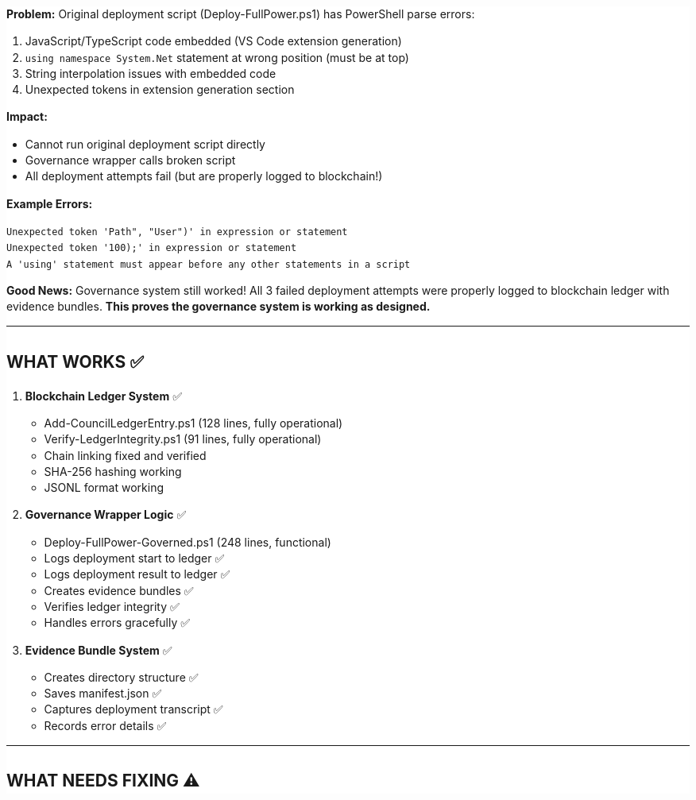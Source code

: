 **Problem:** Original deployment script (Deploy-FullPower.ps1) has PowerShell parse errors:

1. JavaScript/TypeScript code embedded (VS Code extension generation)
2. `using namespace System.Net` statement at wrong position (must be at top)
3. String interpolation issues with embedded code
4. Unexpected tokens in extension generation section

**Impact:**

- Cannot run original deployment script directly
- Governance wrapper calls broken script
- All deployment attempts fail (but are properly logged to blockchain!)

**Example Errors:**

```
Unexpected token 'Path", "User")' in expression or statement
Unexpected token '100);' in expression or statement
A 'using' statement must appear before any other statements in a script
```

**Good News:** Governance system still worked! All 3 failed deployment attempts were properly logged to blockchain ledger with evidence bundles. **This proves the governance system is working as designed.**

---

## WHAT WORKS ✅

1. **Blockchain Ledger System** ✅

   - Add-CouncilLedgerEntry.ps1 (128 lines, fully operational)
   - Verify-LedgerIntegrity.ps1 (91 lines, fully operational)
   - Chain linking fixed and verified
   - SHA-256 hashing working
   - JSONL format working

2. **Governance Wrapper Logic** ✅

   - Deploy-FullPower-Governed.ps1 (248 lines, functional)
   - Logs deployment start to ledger ✅
   - Logs deployment result to ledger ✅
   - Creates evidence bundles ✅
   - Verifies ledger integrity ✅
   - Handles errors gracefully ✅

3. **Evidence Bundle System** ✅
   - Creates directory structure ✅
   - Saves manifest.json ✅
   - Captures deployment transcript ✅
   - Records error details ✅

---

## WHAT NEEDS FIXING ⚠️
